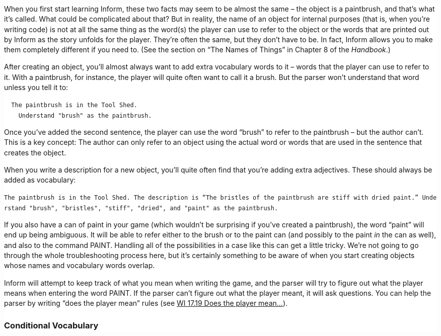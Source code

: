 When you first start learning Inform, these two facts may seem to be
almost the same – the object is a paintbrush, and that’s what it’s
called. What could be complicated about that? But in reality, the name
of an object for internal purposes (that is, when you’re writing code)
is not at all the same thing as the word(s) the player can use to refer
to the object or the words that are printed out by Inform as the story
unfolds for the player. They’re often the same, but they don’t have to
be. In fact, Inform allows you to make them completely different if you
need to. (See the section on “The Names of Things” in Chapter 8 of the
*Handbook*.)

After creating an object, you’ll almost always want to add extra
vocabulary words to it – words that the player can use to refer to it.
With a paintbrush, for instance, the player will quite often want to
call it a brush. But the parser won’t understand that word unless you
tell it to:

```
  The paintbrush is in the Tool Shed.
    Understand "brush" as the paintbrush.
```


Once you’ve added the second sentence, the player can use the word
“brush” to refer to the paintbrush – but the author can’t. This is a key
concept: The author can only refer to an object using the actual word or
words that are used in the sentence that creates the object.

When you write a description for a new object, you’ll quite often
find that you’re adding extra adjectives. These should always be added
as vocabulary:

```
The paintbrush is in the Tool Shed. The description is “The bristles of the paintbrush are stiff with dried paint.” Understand "brush", "bristles", "stiff", "dried", and "paint" as the paintbrush.
```


If you also have a can of paint in your game (which wouldn’t be
surprising if you’ve created a paintbrush), the word “paint” will end up
being ambiguous. It will be able to refer either to the brush or to the
paint can (and possibly to the paint *in* the can as well), and
also to the command PAINT. Handling all of the possibilities in a case
like this can get a little tricky. We’re not going to go through the
whole troubleshooting process here, but it’s certainly something to be
aware of when you start creating objects whose names and vocabulary
words overlap.

Inform will attempt to keep track of what you mean when writing the
game, and the parser will try to figure out what the player means when
entering the word PAINT. If the parser can’t figure out what the player
meant, it will ask questions. You can help the parser by writing “does
the player mean” rules (see [WI 17.19 Does the player mean…](../WI_17.html#section_19)).

### Conditional Vocabulary
